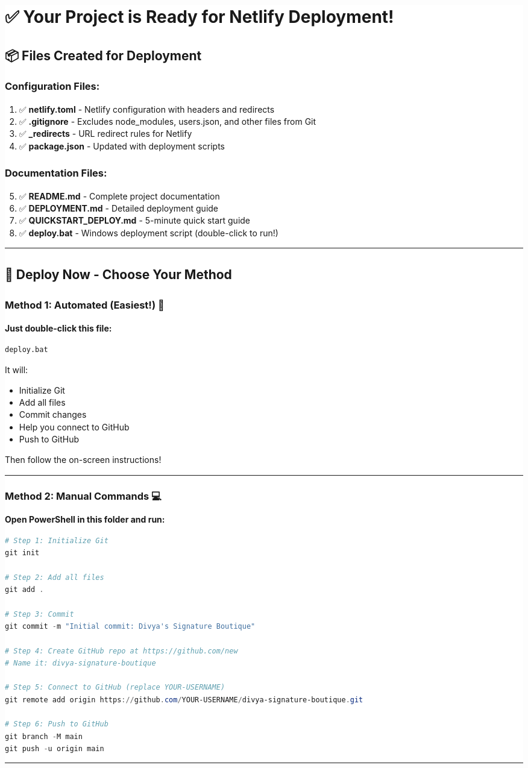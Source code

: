 # ✅ Your Project is Ready for Netlify Deployment!

## 📦 Files Created for Deployment

### Configuration Files:
1. ✅ **netlify.toml** - Netlify configuration with headers and redirects
2. ✅ **.gitignore** - Excludes node_modules, users.json, and other files from Git
3. ✅ **_redirects** - URL redirect rules for Netlify
4. ✅ **package.json** - Updated with deployment scripts

### Documentation Files:
5. ✅ **README.md** - Complete project documentation
6. ✅ **DEPLOYMENT.md** - Detailed deployment guide
7. ✅ **QUICKSTART_DEPLOY.md** - 5-minute quick start guide
8. ✅ **deploy.bat** - Windows deployment script (double-click to run!)

---

## 🚀 Deploy Now - Choose Your Method

### Method 1: Automated (Easiest!) 🎯

**Just double-click this file:**
```
deploy.bat
```

It will:
- Initialize Git
- Add all files
- Commit changes
- Help you connect to GitHub
- Push to GitHub

Then follow the on-screen instructions!

---

### Method 2: Manual Commands 💻

**Open PowerShell in this folder and run:**

```powershell
# Step 1: Initialize Git
git init

# Step 2: Add all files
git add .

# Step 3: Commit
git commit -m "Initial commit: Divya's Signature Boutique"

# Step 4: Create GitHub repo at https://github.com/new
# Name it: divya-signature-boutique

# Step 5: Connect to GitHub (replace YOUR-USERNAME)
git remote add origin https://github.com/YOUR-USERNAME/divya-signature-boutique.git

# Step 6: Push to GitHub
git branch -M main
git push -u origin main
```

---